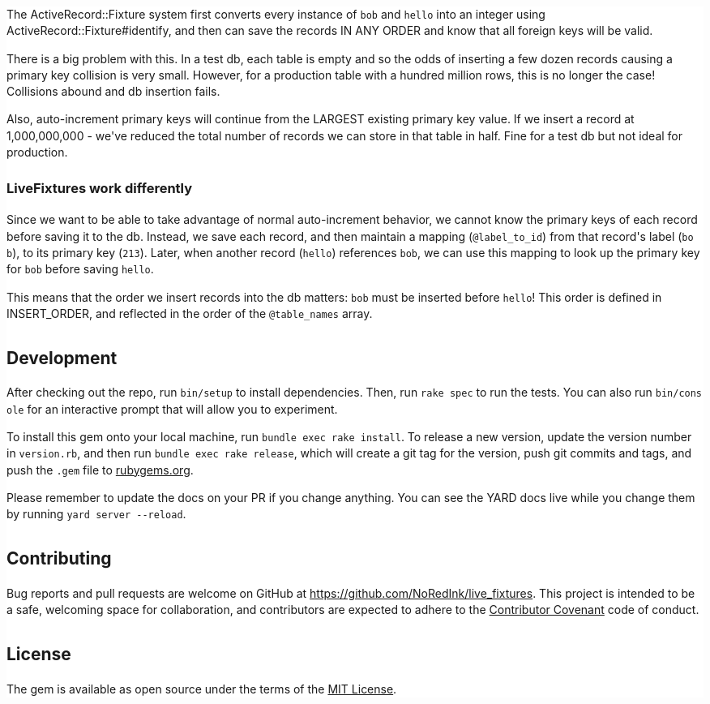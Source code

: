 

The ActiveRecord::Fixture system first converts every instance of `bob` and
`hello` into an integer using ActiveRecord::Fixture#identify, and then can
save the records IN ANY ORDER and know that all foreign keys will be valid.

There is a big problem with this. In a test db, each table is empty and so the
odds of inserting a few dozen records causing a primary key collision is
very small. However, for a production table with a hundred million rows, this
is no longer the case! Collisions abound and db insertion fails.

Also, auto-increment primary keys will continue from the LARGEST existing
primary key value. If we insert a record at 1,000,000,000 - we've reduced the
total number of records we can store in that table in half. Fine for a test db
but not ideal for production.


### LiveFixtures work differently

Since we want to be able to take advantage of normal auto-increment behavior,
we cannot know the primary keys of each record before saving it to the db.
Instead, we save each record, and then maintain a mapping (`@label_to_id`)
from that record's label (`bob`), to its primary key (`213`). Later, when
another record (`hello`) references `bob`, we can use this mapping to look up
the primary key for `bob` before saving `hello`.

This means that the order we insert records into the db matters: `bob` must
be inserted before `hello`! This order is defined in INSERT_ORDER, and
reflected in the order of the `@table_names` array.


## Development

After checking out the repo, run `bin/setup` to install dependencies. Then, run `rake spec` to run the tests. You can also run `bin/console` for an interactive prompt that will allow you to experiment.

To install this gem onto your local machine, run `bundle exec rake install`. To release a new version, update the version number in `version.rb`, and then run `bundle exec rake release`, which will create a git tag for the version, push git commits and tags, and push the `.gem` file to [rubygems.org](https://rubygems.org).

Please remember to update the docs on your PR if you change anything. You can see the YARD docs live while you change them by running `yard server --reload`.

## Contributing

Bug reports and pull requests are welcome on GitHub at https://github.com/NoRedInk/live_fixtures. This project is intended to be a safe, welcoming space for collaboration, and contributors are expected to adhere to the [Contributor Covenant](http://contributor-covenant.org) code of conduct.


## License

The gem is available as open source under the terms of the [MIT License](http://opensource.org/licenses/MIT).
